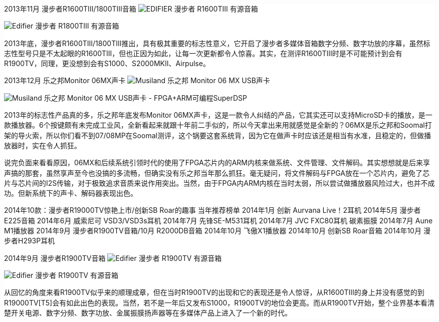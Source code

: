 
2013年11月 漫步者R1600TIII/1800TIII音箱
![EDIFIER 漫步者 R1600TIII 有源音箱](https://images.soomal.cc/images/doc/20131022/00036662_01.webp)




![Edifier 漫步者 R1800TIII 有源音箱](https://images.soomal.cc/images/doc/20131128/00037906_01.webp)




2013年底，漫步者R1600TIII/1800TIII推出，具有极其重要的标志性意义，它开启了漫步者多媒体音箱数字分频、数字功放的序幕，虽然标志性型号只是不太起眼的R1600TIII，但也正因为如此，让每一次更新都令人惊喜。其实，在测评R1600TIII时是不可能预计到会有R1900TV，同理，更没想到会有S1000、S2000MKII、Airpulse。

2013年12月 乐之邦Monitor 06MX声卡
![Musiland 乐之邦 Monitor 06 MX USB声卡](https://images.soomal.cc/images/doc/20131129/00037936_01.webp)




![Musiland 乐之邦 Monitor 06 MX USB声卡 - FPGA+ARM可编程SuperDSP](https://images.soomal.cc/images/doc/20131129/00037946_01.webp)




2013年的标志性产品真的多，乐之邦年底发布Monitor 06MX声卡，这是一款令人纠结的产品，它其实还可以支持MicroSD卡的播放，是一款播放器。6个按键颇有未完成工业风，全新看起来就跟十年前二手似的，所以今天拿出来用就感觉是全新的？06MX是乐之邦和Soomal打架的导火索，所以你们看不到07/08MP在Soomal测评，这个锅要这套系统背，因为它在做声卡时应该还是相当有水准，且稳定的，但做播放器时，实在令人抓狂。

说完负面来看看原因，06MX和后续系统引领时代的使用了FPGA芯片内的ARM内核来做系统、文件管理、文件解码。其实想想就是后来享声搞的那套，虽然享声至今也没搞的多流畅，但确实没有乐之邦当年那么抓狂。毫无疑问，将文件解码与FPGA放在一个芯片内，避免了芯片与芯片间的I2S传输，对于极致追求音质来说作用突出。当然，由于FPGA内ARM内核在当时太弱，所以尝试做播放器风险过大，也并不成功。但新系统下的声卡、解码器表现出色。




2014年10款：漫步者R19000TV惊艳上市/创新SB Roar的趣事
当年推荐榜单
2014年1月 创新 Aurvana Live！2耳机
2014年5月 漫步者E225音箱
2014年6月 威索尼可 VSD3/VSD3s耳机
2014年7月 先锋SE-M531耳机
2014年7月 JVC FXC80耳机 碳素振膜
2014年7月 Aune M1播放器
2014年9月 漫步者R1900TV音箱/10月 R2000DB音箱
2014年10月 飞傲X1播放器
2014年10月 创新SB Roar音箱
2014年10月 漫步者H293P耳机

2014年9月 漫步者R1900TV音箱
![Edifier 漫步者 R1900TV 有源音箱](https://images.soomal.cc/images/doc/20140819/00045093_01.webp)




![Edifier 漫步者 R1900TV 有源音箱](https://images.soomal.cc/images/doc/20140819/00045095_01.webp)




从回忆的角度来看R1900TV似乎来的顺理成章，但在当时R1900TV的出现和它的表现还是令人惊讶，从R1600TIII的身上并没有感觉的到R19000TV[T5]会有如此出色的表现。当然，若不是一年后又发布S1000，R1900TV的地位会更高。而从R1900TV开始，整个业界基本看清楚开关电源、数字分频、数字功放、金属振膜扬声器等在多媒体产品上进入了一个新的时代。
